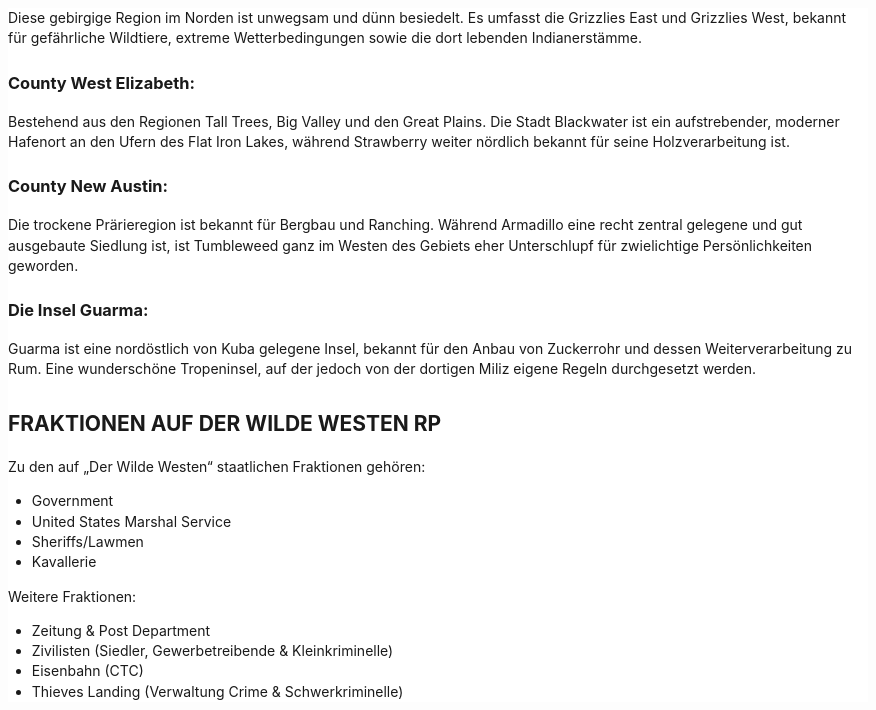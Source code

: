 Diese gebirgige Region im Norden ist unwegsam und dünn besiedelt. Es umfasst die Grizzlies East und Grizzlies West, bekannt für gefährliche Wildtiere, extreme Wetterbedingungen sowie die dort lebenden Indianerstämme.

### County West Elizabeth:

Bestehend aus den Regionen Tall Trees, Big Valley und den Great Plains. Die Stadt Blackwater ist ein aufstrebender, moderner Hafenort an den Ufern des Flat Iron Lakes, während Strawberry weiter nördlich bekannt für seine Holzverarbeitung ist.

### County New Austin:

Die trockene Prärieregion ist bekannt für Bergbau und Ranching.
Während Armadillo eine recht zentral gelegene und gut ausgebaute Siedlung ist, ist Tumbleweed ganz im Westen des Gebiets eher Unterschlupf für zwielichtige Persönlichkeiten geworden.

### Die Insel Guarma:

Guarma ist eine nordöstlich von Kuba gelegene Insel, bekannt für den Anbau von Zuckerrohr und dessen Weiterverarbeitung zu Rum. Eine wunderschöne Tropeninsel, auf der jedoch von der dortigen Miliz eigene Regeln durchgesetzt werden.

## FRAKTIONEN AUF DER WILDE WESTEN RP

Zu den auf „Der Wilde Westen“ staatlichen Fraktionen gehören:
- Government
- United States Marshal Service
- Sheriffs/Lawmen
- Kavallerie

Weitere Fraktionen:
- Zeitung & Post Department
- Zivilisten (Siedler, Gewerbetreibende & Kleinkriminelle)
- Eisenbahn (CTC)
- Thieves Landing (Verwaltung Crime & Schwerkriminelle)
